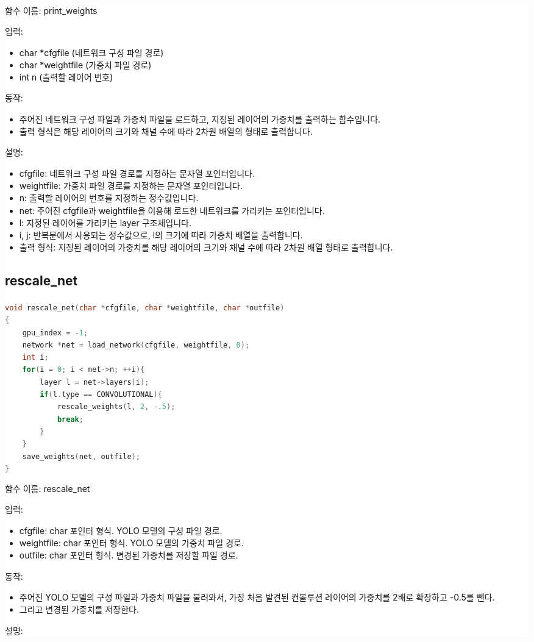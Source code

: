 함수 이름: print\_weights

입력:&#x20;

* char \*cfgfile (네트워크 구성 파일 경로)
* char \*weightfile (가중치 파일 경로)
* int n (출력할 레이어 번호)

동작:&#x20;

* 주어진 네트워크 구성 파일과 가중치 파일을 로드하고, 지정된 레이어의 가중치를 출력하는 함수입니다.&#x20;
* 출력 형식은 해당 레이어의 크기와 채널 수에 따라 2차원 배열의 형태로 출력합니다.

설명:

* cfgfile: 네트워크 구성 파일 경로를 지정하는 문자열 포인터입니다.
* weightfile: 가중치 파일 경로를 지정하는 문자열 포인터입니다.
* n: 출력할 레이어의 번호를 지정하는 정수값입니다.
* net: 주어진 cfgfile과 weightfile을 이용해 로드한 네트워크를 가리키는 포인터입니다.
* l: 지정된 레이어를 가리키는 layer 구조체입니다.
* i, j: 반복문에서 사용되는 정수값으로, l의 크기에 따라 가중치 배열을 출력합니다.
* 출력 형식: 지정된 레이어의 가중치를 해당 레이어의 크기와 채널 수에 따라 2차원 배열 형태로 출력합니다.



## rescale\_net

```c
void rescale_net(char *cfgfile, char *weightfile, char *outfile)
{
    gpu_index = -1;
    network *net = load_network(cfgfile, weightfile, 0);
    int i;
    for(i = 0; i < net->n; ++i){
        layer l = net->layers[i];
        if(l.type == CONVOLUTIONAL){
            rescale_weights(l, 2, -.5);
            break;
        }
    }
    save_weights(net, outfile);
}
```

함수 이름: rescale\_net

입력:

* cfgfile: char 포인터 형식. YOLO 모델의 구성 파일 경로.
* weightfile: char 포인터 형식. YOLO 모델의 가중치 파일 경로.
* outfile: char 포인터 형식. 변경된 가중치를 저장할 파일 경로.

동작:&#x20;

* 주어진 YOLO 모델의 구성 파일과 가중치 파일을 불러와서, 가장 처음 발견된 컨볼루션 레이어의 가중치를 2배로 확장하고 -0.5를 뺀다.&#x20;
* 그리고 변경된 가중치를 저장한다.

설명:&#x20;
